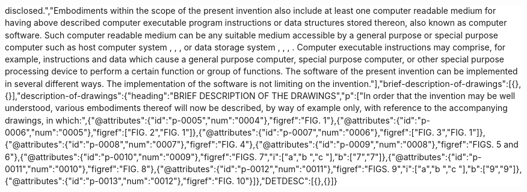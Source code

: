 disclosed.","Embodiments within the scope of the present invention also include at least one computer readable medium for having above described computer executable program instructions or data structures stored thereon, also known as computer software. Such computer readable medium can be any suitable medium accessible by a general purpose or special purpose computer such as host computer system , , ,  or data storage system , , , . Computer executable instructions may comprise, for example, instructions and data which cause a general purpose computer, special purpose computer, or other special purpose processing device to perform a certain function or group of functions. The software of the present invention can be implemented in several different ways. The implementation of the software is not limiting on the invention."],"brief-description-of-drawings":[{},{}],"description-of-drawings":{"heading":"BRIEF DESCRIPTION OF THE DRAWINGS","p":["In order that the invention may be well understood, various embodiments thereof will now be described, by way of example only, with reference to the accompanying drawings, in which:",{"@attributes":{"id":"p-0005","num":"0004"},"figref":"FIG. 1"},{"@attributes":{"id":"p-0006","num":"0005"},"figref":["FIG. 2","FIG. 1"]},{"@attributes":{"id":"p-0007","num":"0006"},"figref":["FIG. 3","FIG. 1"]},{"@attributes":{"id":"p-0008","num":"0007"},"figref":"FIG. 4"},{"@attributes":{"id":"p-0009","num":"0008"},"figref":"FIGS. 5 and 6"},{"@attributes":{"id":"p-0010","num":"0009"},"figref":"FIGS. 7","i":["a","b ","c "],"b":["7","7"]},{"@attributes":{"id":"p-0011","num":"0010"},"figref":"FIG. 8"},{"@attributes":{"id":"p-0012","num":"0011"},"figref":"FIGS. 9","i":["a","b ","c "],"b":["9","9"]},{"@attributes":{"id":"p-0013","num":"0012"},"figref":"FIG. 10"}]},"DETDESC":[{},{}]}
